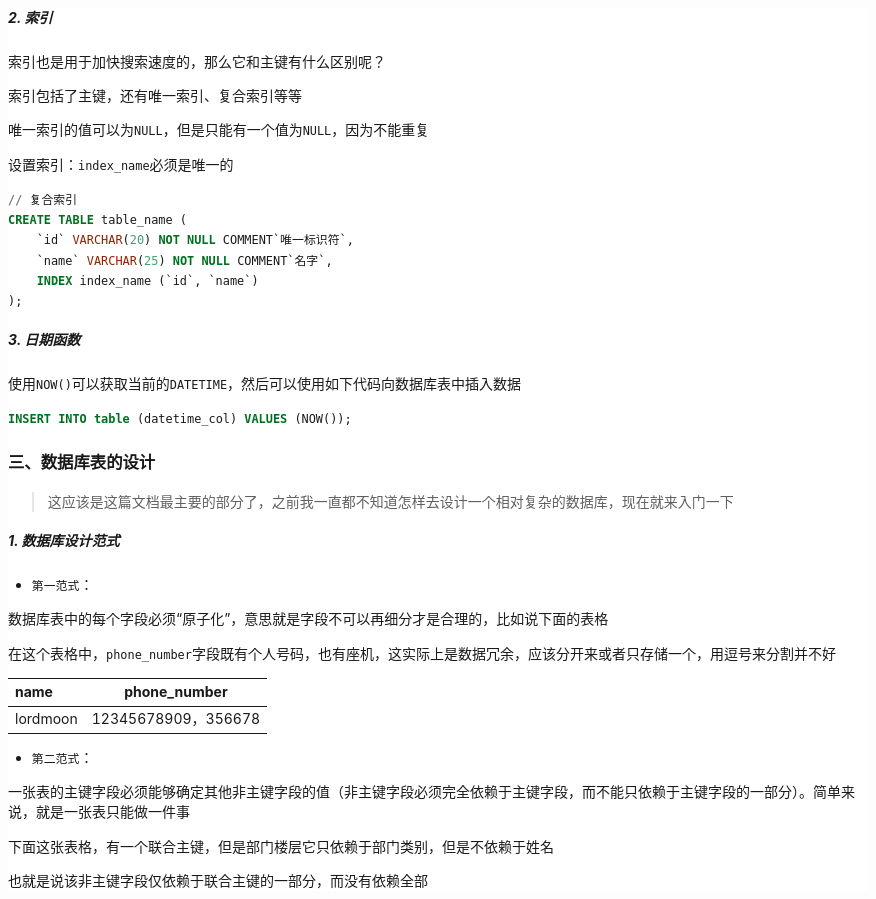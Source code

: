 

##### 2. 索引

索引也是用于加快搜索速度的，那么它和主键有什么区别呢？

索引包括了主键，还有唯一索引、复合索引等等

唯一索引的值可以为`NULL`，但是只能有一个值为`NULL`，因为不能重复

设置索引：`index_name`必须是唯一的

```sql
// 复合索引
CREATE TABLE table_name (
	`id` VARCHAR(20) NOT NULL COMMENT`唯一标识符`,
    `name` VARCHAR(25) NOT NULL COMMENT`名字`,
    INDEX index_name (`id`, `name`)
);
```



##### 3. 日期函数

使用`NOW()`可以获取当前的`DATETIME`，然后可以使用如下代码向数据库表中插入数据

```sql
INSERT INTO table (datetime_col) VALUES (NOW());
```





### 三、数据库表的设计

> 这应该是这篇文档最主要的部分了，之前我一直都不知道怎样去设计一个相对复杂的数据库，现在就来入门一下



##### 1. 数据库设计范式



* `第一范式`：

数据库表中的每个字段必须“原子化”，意思就是字段不可以再细分才是合理的，比如说下面的表格

在这个表格中，`phone_number`字段既有个人号码，也有座机，这实际上是数据冗余，应该分开来或者只存储一个，用逗号来分割并不好

| name   | phone_number |
| :--- | ------------ |
| lordmoon | 12345678909，356678 |



* `第二范式`：

一张表的主键字段必须能够确定其他非主键字段的值（非主键字段必须完全依赖于主键字段，而不能只依赖于主键字段的一部分）。简单来说，就是一张表只能做一件事

下面这张表格，有一个联合主键，但是部门楼层它只依赖于部门类别，但是不依赖于姓名

也就是说该非主键字段仅依赖于联合主键的一部分，而没有依赖全部
